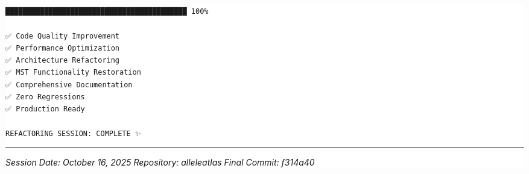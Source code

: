```
██████████████████████████████████████████ 100%

✅ Code Quality Improvement
✅ Performance Optimization
✅ Architecture Refactoring
✅ MST Functionality Restoration
✅ Comprehensive Documentation
✅ Zero Regressions
✅ Production Ready

REFACTORING SESSION: COMPLETE ✨
```

---

*Session Date: October 16, 2025*
*Repository: alleleatlas*
*Final Commit: f314a40*
